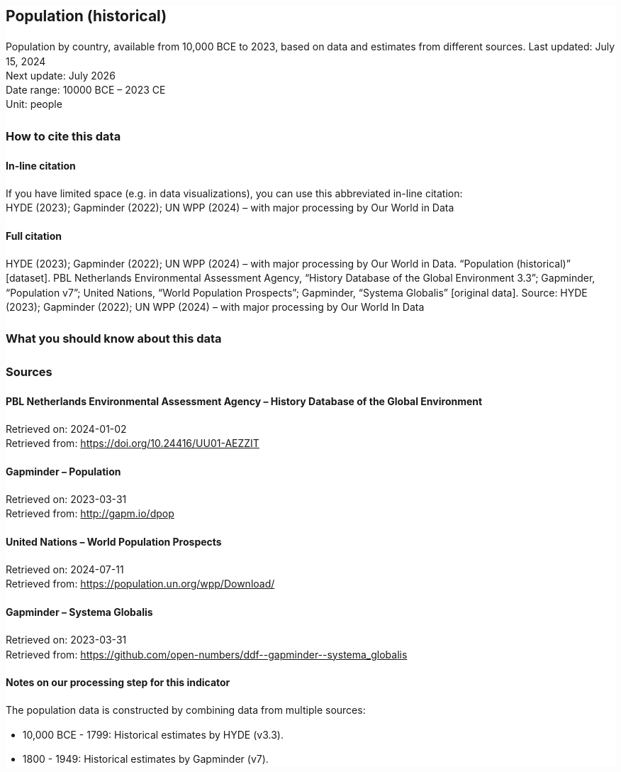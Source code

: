 
## Population (historical)
Population by country, available from 10,000 BCE to 2023, based on data and estimates from different sources.
Last updated: July 15, 2024  
Next update: July 2026  
Date range: 10000 BCE – 2023 CE  
Unit: people  


### How to cite this data

#### In-line citation
If you have limited space (e.g. in data visualizations), you can use this abbreviated in-line citation:  
HYDE (2023); Gapminder (2022); UN WPP (2024) – with major processing by Our World in Data

#### Full citation
HYDE (2023); Gapminder (2022); UN WPP (2024) – with major processing by Our World in Data. “Population (historical)” [dataset]. PBL Netherlands Environmental Assessment Agency, “History Database of the Global Environment 3.3”; Gapminder, “Population v7”; United Nations, “World Population Prospects”; Gapminder, “Systema Globalis” [original data].
Source: HYDE (2023); Gapminder (2022); UN WPP (2024) – with major processing by Our World In Data

### What you should know about this data

### Sources

#### PBL Netherlands Environmental Assessment Agency – History Database of the Global Environment
Retrieved on: 2024-01-02  
Retrieved from: https://doi.org/10.24416/UU01-AEZZIT  

#### Gapminder – Population
Retrieved on: 2023-03-31  
Retrieved from: http://gapm.io/dpop  

#### United Nations – World Population Prospects
Retrieved on: 2024-07-11  
Retrieved from: https://population.un.org/wpp/Download/  

#### Gapminder – Systema Globalis
Retrieved on: 2023-03-31  
Retrieved from: https://github.com/open-numbers/ddf--gapminder--systema_globalis  

#### Notes on our processing step for this indicator
The population data is constructed by combining data from multiple sources:

- 10,000 BCE - 1799: Historical estimates by HYDE (v3.3).

- 1800 - 1949: Historical estimates by Gapminder (v7).
